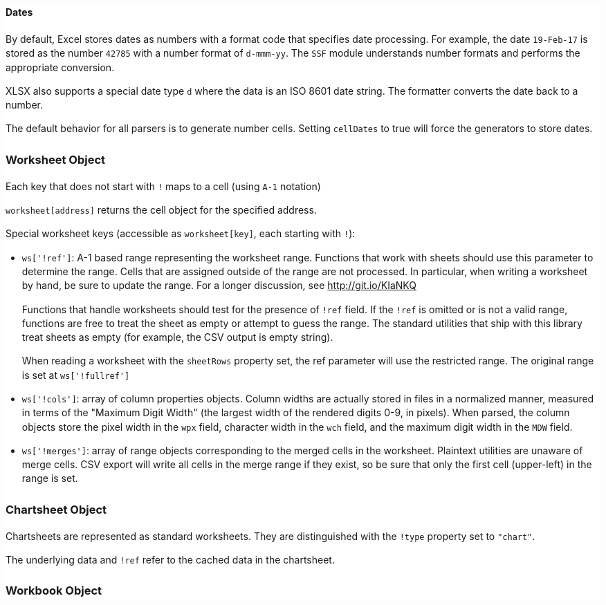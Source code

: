 #### Dates

By default, Excel stores dates as numbers with a format code that specifies date
processing.  For example, the date `19-Feb-17` is stored as the number `42785`
with a number format of `d-mmm-yy`.  The `SSF` module understands number formats
and performs the appropriate conversion.

XLSX also supports a special date type `d` where the data is an ISO 8601 date
string.  The formatter converts the date back to a number.

The default behavior for all parsers is to generate number cells.  Setting
`cellDates` to true will force the generators to store dates.

### Worksheet Object

Each key that does not start with `!` maps to a cell (using `A-1` notation)

`worksheet[address]` returns the cell object for the specified address.

Special worksheet keys (accessible as `worksheet[key]`, each starting with `!`):

- `ws['!ref']`: A-1 based range representing the worksheet range. Functions that
  work with sheets should use this parameter to determine the range.  Cells that
  are assigned outside of the range are not processed.  In particular, when
  writing a worksheet by hand, be sure to update the range.  For a longer
  discussion, see <http://git.io/KIaNKQ>

  Functions that handle worksheets should test for the presence of `!ref` field.
  If the `!ref` is omitted or is not a valid range, functions are free to treat
  the sheet as empty or attempt to guess the range.  The standard utilities that
  ship with this library treat sheets as empty (for example, the CSV output is
  empty string).

  When reading a worksheet with the `sheetRows` property set, the ref parameter
  will use the restricted range.  The original range is set at `ws['!fullref']`

- `ws['!cols']`: array of column properties objects.  Column widths are actually
  stored in files in a normalized manner, measured in terms of the "Maximum
  Digit Width" (the largest width of the rendered digits 0-9, in pixels).  When
  parsed, the column objects store the pixel width in the `wpx` field, character
  width in the `wch` field, and the maximum digit width in the `MDW` field.

- `ws['!merges']`: array of range objects corresponding to the merged cells in
  the worksheet.  Plaintext utilities are unaware of merge cells.  CSV export
  will write all cells in the merge range if they exist, so be sure that only
  the first cell (upper-left) in the range is set.

### Chartsheet Object

Chartsheets are represented as standard worksheets.  They are distinguished with
the `!type` property set to `"chart"`.

The underlying data and `!ref` refer to the cached data in the chartsheet.

### Workbook Object
